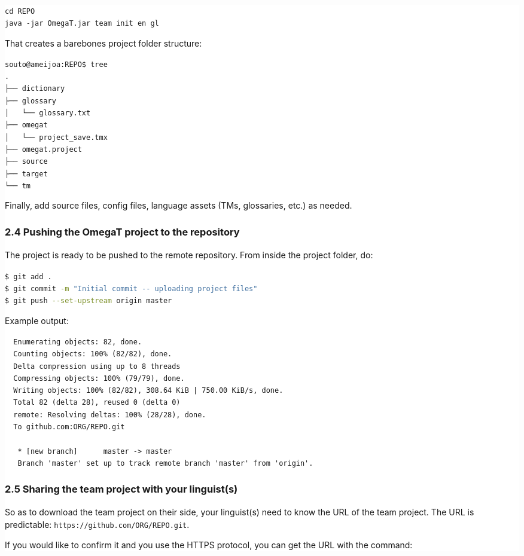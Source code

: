 ```
cd REPO
java -jar OmegaT.jar team init en gl
```

That creates  a barebones project folder structure:

```
souto@ameijoa:REPO$ tree
.
├── dictionary
├── glossary
│   └── glossary.txt
├── omegat
│   └── project_save.tmx
├── omegat.project
├── source
├── target
└── tm
```

Finally, add source files, config files, language assets (TMs, glossaries, etc.) as needed.

### 2.4 Pushing the OmegaT project to the repository

The project is ready to be pushed to the remote repository. From inside the project folder, do:

```bash
$ git add .
$ git commit -m "Initial commit -- uploading project files"
$ git push --set-upstream origin master
```

Example output:

```
  Enumerating objects: 82, done.
  Counting objects: 100% (82/82), done.
  Delta compression using up to 8 threads
  Compressing objects: 100% (79/79), done.
  Writing objects: 100% (82/82), 308.64 KiB | 750.00 KiB/s, done.
  Total 82 (delta 28), reused 0 (delta 0)
  remote: Resolving deltas: 100% (28/28), done.
  To github.com:ORG/REPO.git

   * [new branch]      master -> master
   Branch 'master' set up to track remote branch 'master' from 'origin'.
```

### 2.5 Sharing the team project with your linguist(s)

So as to download the team project on their side, your linguist(s) need to know the URL of the team project. The URL is predictable: `https://github.com/ORG/REPO.git`.

If you would like to confirm it and you use the HTTPS protocol, you can get the URL with the command:
